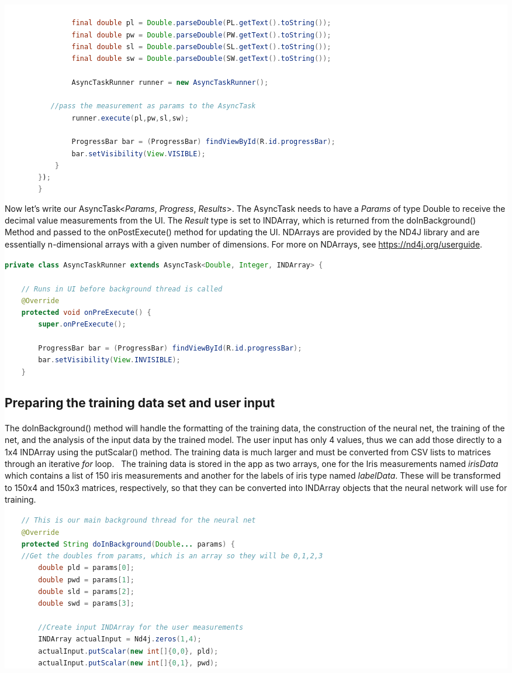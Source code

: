 ```java
 
                final double pl = Double.parseDouble(PL.getText().toString());
                final double pw = Double.parseDouble(PW.getText().toString());
                final double sl = Double.parseDouble(SL.getText().toString());
                final double sw = Double.parseDouble(SW.getText().toString());
 
                AsyncTaskRunner runner = new AsyncTaskRunner();
 
		   //pass the measurement as params to the AsyncTask
                runner.execute(pl,pw,sl,sw);
 
                ProgressBar bar = (ProgressBar) findViewById(R.id.progressBar);
                bar.setVisibility(View.VISIBLE);
            }
        });
        }
```

Now let’s write our AsyncTask<*Params*, *Progress*, *Results*>. The AsyncTask needs to have a *Params* of type Double to receive the decimal value measurements from the UI. The *Result* type is set to INDArray, which is returned from the doInBackground() Method and passed to the onPostExecute() method for updating the UI. NDArrays are provided by the ND4J library and are essentially n-dimensional arrays with a given number of dimensions. For more on NDArrays, see https://nd4j.org/userguide. 

```java
private class AsyncTaskRunner extends AsyncTask<Double, Integer, INDArray> {
 
    // Runs in UI before background thread is called
    @Override
    protected void onPreExecute() {
        super.onPreExecute();
 
        ProgressBar bar = (ProgressBar) findViewById(R.id.progressBar);
        bar.setVisibility(View.INVISIBLE);
    }
```


## <a name="head_link3">Preparing the training data set and user input</a>

The doInBackground() method will handle the formatting of the training data, the construction of the neural net, the training of the net, and the analysis of the input data by the trained model. The user input has only 4 values, thus we can add those directly to a 1x4 INDArray using the putScalar() method. The training data is much larger and must be converted from CSV lists to matrices through an iterative *for* loop. 
 
The training data is stored in the app as two arrays, one for the Iris measurements named *irisData* which contains a list of 150 iris measurements and another for the labels of iris type named *labelData*. These will be transformed to 150x4 and 150x3 matrices, respectively, so that they can be converted into INDArray objects that the neural network will use for training. 

```java
    // This is our main background thread for the neural net
    @Override
    protected String doInBackground(Double... params) {
    //Get the doubles from params, which is an array so they will be 0,1,2,3
        double pld = params[0];
        double pwd = params[1];
        double sld = params[2];
        double swd = params[3];
     
        //Create input INDArray for the user measurements
        INDArray actualInput = Nd4j.zeros(1,4);
        actualInput.putScalar(new int[]{0,0}, pld);
        actualInput.putScalar(new int[]{0,1}, pwd);
```